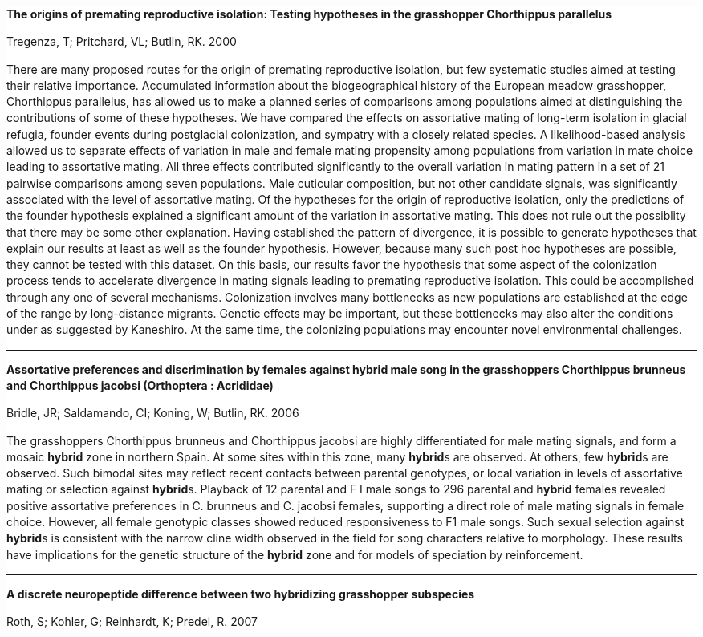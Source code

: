 
**The origins of premating reproductive isolation: Testing hypotheses in the grasshopper Chorthippus parallelus**

Tregenza, T; Pritchard, VL; Butlin, RK. 2000

There are many proposed routes for the origin of premating reproductive isolation, but few systematic studies aimed at testing their relative importance. Accumulated information about the biogeographical history of the European meadow grasshopper, Chorthippus parallelus, has allowed us to make a planned series of comparisons among populations aimed at distinguishing the contributions of some of these hypotheses. We have compared the effects on assortative mating of long-term isolation in glacial refugia, founder events during postglacial colonization, and sympatry with a closely related species. A likelihood-based analysis allowed us to separate effects of variation in male and female mating propensity among populations from variation in mate choice leading to assortative mating. All three effects contributed significantly to the overall variation in mating pattern in a set of 21 pairwise comparisons among seven populations. Male cuticular composition, but not other candidate signals, was significantly associated with the level of assortative mating. Of the hypotheses for the origin of reproductive isolation, only the predictions of the founder hypothesis explained a significant amount of the variation in assortative mating. This does not rule out the possiblity that there may be some other explanation. Having established the pattern of divergence, it is possible to generate hypotheses that explain our results at least as well as the founder hypothesis. However, because many such post hoc hypotheses are possible, they cannot be tested with this dataset. On this basis, our results favor the hypothesis that some aspect of the colonization process tends to accelerate divergence in mating signals leading to premating reproductive isolation. This could be accomplished through any one of several mechanisms. Colonization involves many bottlenecks as new populations are established at the edge of the range by long-distance migrants. Genetic effects may be important, but these bottlenecks may also alter the conditions under as suggested by Kaneshiro. At the same time, the colonizing populations may encounter novel environmental challenges.

---

**Assortative preferences and discrimination by females against hybrid male song in the grasshoppers Chorthippus brunneus and Chorthippus jacobsi (Orthoptera : Acrididae)**

Bridle, JR; Saldamando, CI; Koning, W; Butlin, RK. 2006

The grasshoppers Chorthippus brunneus and Chorthippus jacobsi are highly differentiated for male mating signals, and form a mosaic **hybrid** zone in northern Spain. At some sites within this zone, many **hybrid**s are observed. At others, few **hybrid**s are observed. Such bimodal sites may reflect recent contacts between parental genotypes, or local variation in levels of assortative mating or selection against **hybrid**s. Playback of 12 parental and F I male songs to 296 parental and **hybrid** females revealed positive assortative preferences in C. brunneus and C. jacobsi females, supporting a direct role of male mating signals in female choice. However, all female genotypic classes showed reduced responsiveness to F1 male songs. Such sexual selection against **hybrid**s is consistent with the narrow cline width observed in the field for song characters relative to morphology. These results have implications for the genetic structure of the **hybrid** zone and for models of speciation by reinforcement.

---

**A discrete neuropeptide difference between two hybridizing grasshopper subspecies**

Roth, S; Kohler, G; Reinhardt, K; Predel, R. 2007
